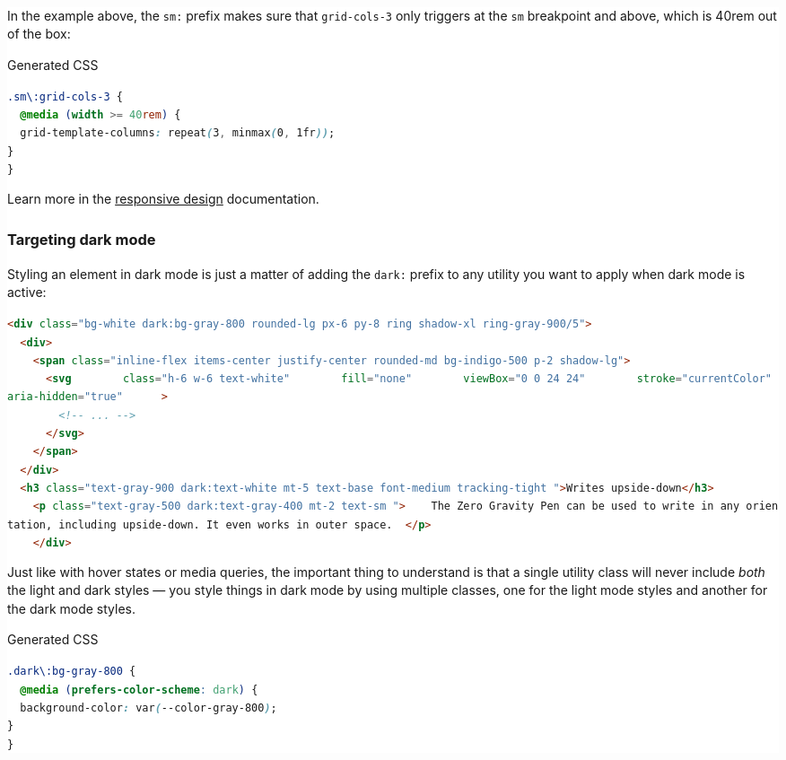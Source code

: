 
In the example above, the `sm:` prefix makes sure that `grid-cols-3` only triggers at the `sm` breakpoint and above, which is 40rem out of the box:

 Generated CSS

```css
.sm\:grid-cols-3 {
  @media (width >= 40rem) {
  grid-template-columns: repeat(3, minmax(0, 1fr));
}
}
```


Learn more in the [responsive design](https://tailwindcss.com/docs/responsive-design) documentation.


### Targeting dark mode


Styling an element in dark mode is just a matter of adding the `dark:` prefix to any utility you want to apply when dark mode is active:


```html
<div class="bg-white dark:bg-gray-800 rounded-lg px-6 py-8 ring shadow-xl ring-gray-900/5">
  <div>
    <span class="inline-flex items-center justify-center rounded-md bg-indigo-500 p-2 shadow-lg">
      <svg        class="h-6 w-6 text-white"        fill="none"        viewBox="0 0 24 24"        stroke="currentColor"        aria-hidden="true"      >
        <!-- ... -->
      </svg>
    </span>
  </div>
  <h3 class="text-gray-900 dark:text-white mt-5 text-base font-medium tracking-tight ">Writes upside-down</h3>
    <p class="text-gray-500 dark:text-gray-400 mt-2 text-sm ">    The Zero Gravity Pen can be used to write in any orientation, including upside-down. It even works in outer space.  </p>
    </div>
```


Just like with hover states or media queries, the important thing to understand is that a single utility class will never include *both* the light and dark styles — you style things in dark mode by using multiple classes, one for the light mode styles and another for the dark mode styles.

 Generated CSS

```css
.dark\:bg-gray-800 {
  @media (prefers-color-scheme: dark) {
  background-color: var(--color-gray-800);
}
}
```

